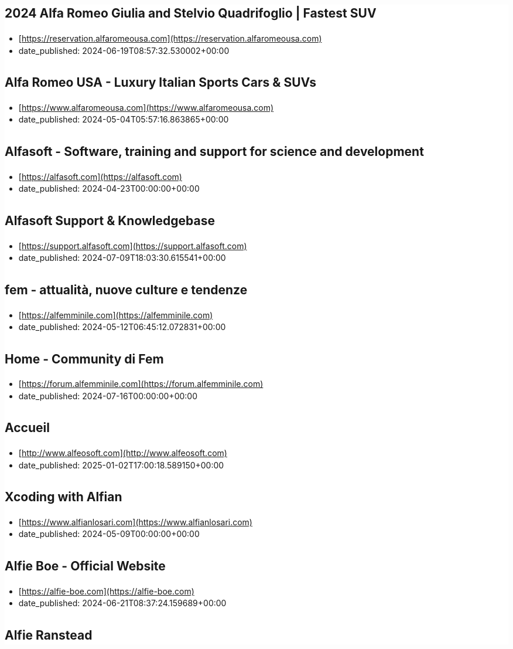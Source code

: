  ## 2024 Alfa Romeo Giulia and Stelvio Quadrifoglio | Fastest SUV
 - [https://reservation.alfaromeousa.com](https://reservation.alfaromeousa.com)
 - date_published: 2024-06-19T08:57:32.530002+00:00

 ## Alfa Romeo USA - Luxury Italian Sports Cars & SUVs
 - [https://www.alfaromeousa.com](https://www.alfaromeousa.com)
 - date_published: 2024-05-04T05:57:16.863865+00:00

 ## Alfasoft - Software, training and support for science and development
 - [https://alfasoft.com](https://alfasoft.com)
 - date_published: 2024-04-23T00:00:00+00:00

 ## Alfasoft Support & Knowledgebase
 - [https://support.alfasoft.com](https://support.alfasoft.com)
 - date_published: 2024-07-09T18:03:30.615541+00:00

 ## fem - attualità, nuove culture e tendenze
 - [https://alfemminile.com](https://alfemminile.com)
 - date_published: 2024-05-12T06:45:12.072831+00:00

 ## Home - Community di Fem
 - [https://forum.alfemminile.com](https://forum.alfemminile.com)
 - date_published: 2024-07-16T00:00:00+00:00

 ## Accueil
 - [http://www.alfeosoft.com](http://www.alfeosoft.com)
 - date_published: 2025-01-02T17:00:18.589150+00:00

 ## Xcoding with Alfian
 - [https://www.alfianlosari.com](https://www.alfianlosari.com)
 - date_published: 2024-05-09T00:00:00+00:00

 ## Alfie Boe - Official Website
 - [https://alfie-boe.com](https://alfie-boe.com)
 - date_published: 2024-06-21T08:37:24.159689+00:00

 ## Alfie Ranstead

